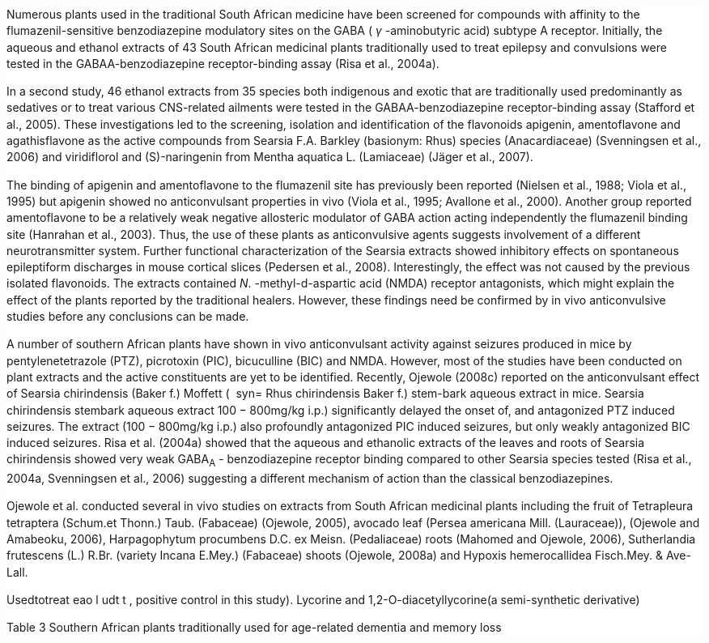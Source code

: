 Numerous plants used in the traditional South African medicine have been screened for compounds with affinity to the flumazenil-sensitive benzodiazepine modulatory sites on the GABA ( $\gamma$ -aminobutyric acid) subtype A receptor. Initially, the aqueous and ethanol extracts of 43 South African medicinal plants traditionally used to treat epilepsy and convulsions were tested in the GABAA-benzodiazepine receptor-binding assay (Risa et al., 2004a).

In a second study, 46 ethanol extracts from 35 species both indigenous and exotic that are traditionally used predominantly as sedatives or to treat various CNS-related ailments were tested in the GABAA-benzodiazepine receptor-binding assay (Stafford et al., 2005). These investigations led to the screening, isolation and identification of the flavonoids apigenin, amentoflavone and agathisflavone as the active compounds from Searsia F.A. Barkley (basionym: Rhus) species (Anacardiaceae) (Svenningsen et al., 2006) and viridiflorol and (S)-naringenin from Mentha aquatica L. (Lamiaceae) (Jäger et al., 2007).

The binding of apigenin and amentoflavone to the flumazenil site has previously been reported (Nielsen et al., 1988; Viola et al., 1995) but apigenin showed no anticonvulsant properties in vivo (Viola et al., 1995; Avallone et al., 2000). Another group reported amentoflavone to be a relatively weak negative allosteric modulator of GABA action acting independently the flumazenil binding site (Hanrahan et al., 2003). Thus, the use of these plants as anticonvulsive agents suggests involvement of a different neurotransmitter system. Further functional characterization of the Searsia extracts showed inhibitory effects on spontaneous epileptiform discharges in mouse cortical slices (Pedersen et al., 2008). Interestingly, the effect was not caused by the previous isolated flavonoids. The extracts contained $N \mathrm { . }$ -methyl-d-aspartic acid (NMDA) receptor antagonists, which might explain the effect of the plants reported by the traditional healers. However, these findings need be confirmed by in vivo anticonvulsive studies before any conclusions can be made.

A number of southern African plants have shown in vivo anticonvulsant activity against seizures produced in mice by pentylenetetrazole (PTZ), picrotoxin (PIC), bicuculline (BIC) and NMDA. However, most of the studies have been conducted on plant extracts and the active constituents are yet to be identified. Recently, Ojewole (2008c) reported on the anticonvulsant effect of Searsia chirindensis (Baker f.) Moffett ( $\mathrm { \ s y n = }$ Rhus chirindensis Baker f.) stem-bark aqueous extract in mice. Searsia chirindensis stembark aqueous extract $\mathrm { 1 0 0 - 8 0 0 m g / k g }$ i.p.) significantly delayed the onset of, and antagonized PTZ induced seizures. The extract $( 1 0 0 { - } 8 0 0 \mathrm { m g / k g }$ i.p.) also profoundly antagonized PIC induced seizures, but only weakly antagonized BIC induced seizures. Risa et al. (2004a) showed that the aqueous and ethanolic extracts of the leaves and roots of Searsia chirindensis showed very weak $\mathsf { G A B A } _ { \mathsf { A } }$ - benzodiazepine receptor binding compared to other Searsia species tested (Risa et al., 2004a, Svenningsen et al., 2006) suggesting a different mechanism of action than the classical benzodiazepines.

Ojewole et al. conducted several in vivo studies on extracts from South African medicinal plants including the fruit of Tetrapleura tetraptera (Schum.et Thonn.) Taub. (Fabaceae) (Ojewole, 2005), avocado leaf (Persea americana Mill. (Lauraceae)), (Ojewole and Amabeoku, 2006), Harpagophytum procumbens D.C. ex Meisn. (Pedaliaceae) roots (Mahomed and Ojewole, 2006), Sutherlandia frutescens (L.) R.Br. (variety Incana E.Mey.) (Fabaceae) shoots (Ojewole, 2008a) and Hypoxis hemerocallidea Fisch.Mey. & Ave-Lall.

Usedtotreat eao l udt t , positive control in this study). Lycorine and 1,2-O-diacetyllycorine(a semi-synthetic derivative)

Table 3 Southern African plants traditionally used for age-related dementia and memory loss   
